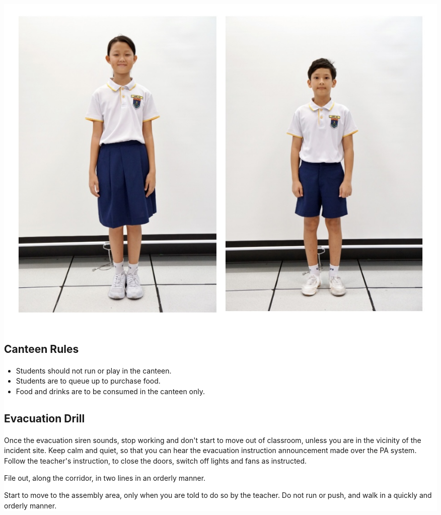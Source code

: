 ![PE Attire](/images/PE%20Attire.jpg)

Canteen Rules
-------------

*   Students should not run or play in the canteen.
*   Students are to queue up to purchase food.
*   Food and drinks are to be consumed in the canteen only.

Evacuation Drill
----------------

Once the evacuation&nbsp;siren sounds, stop working and don't start to move out of classroom, unless you are in the vicinity of the incident site. Keep calm and quiet, so that you can hear the evacuation instruction announcement made over the PA system.  
Follow the teacher's instruction, to close the doors, switch off lights and fans as instructed.

File out, along the corridor, in two lines in an orderly manner.  

Start to move to the assembly area, only when you are told to do so by the teacher. Do not run or push, and walk in a quickly and orderly manner.
